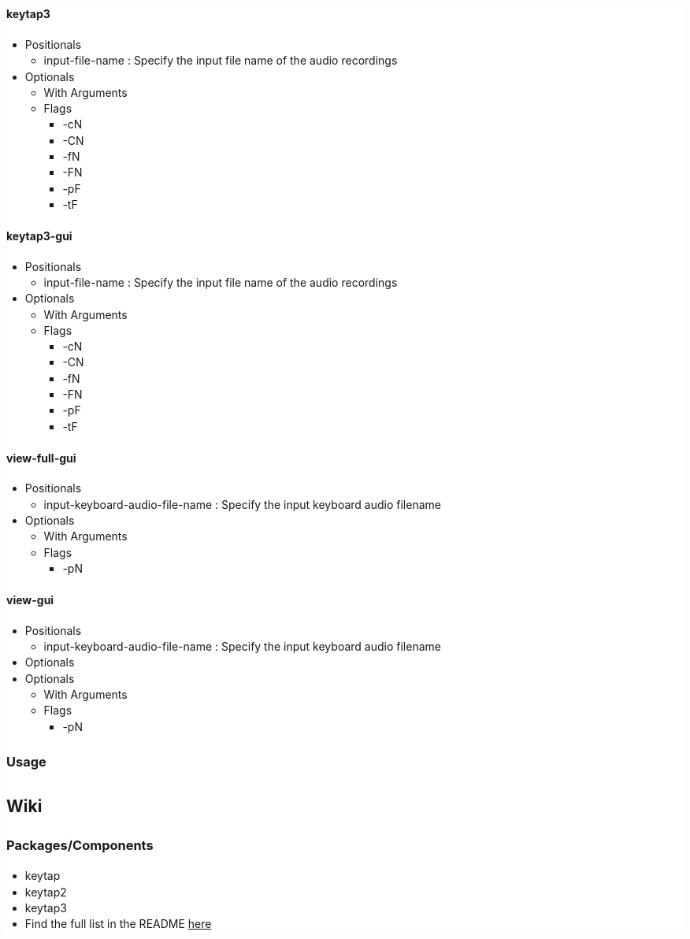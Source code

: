 #### keytap3
- Positionals
    + input-file-name : Specify the input file name of the audio recordings 
- Optionals
    - With Arguments
    - Flags
        + -cN
        + -CN
        + -fN
        + -FN
        + -pF
        + -tF

#### keytap3-gui
- Positionals
    + input-file-name : Specify the input file name of the audio recordings 
- Optionals
    - With Arguments
    - Flags
        + -cN
        + -CN
        + -fN
        + -FN
        + -pF
        + -tF

#### view-full-gui
- Positionals
    + input-keyboard-audio-file-name : Specify the input keyboard audio filename
- Optionals
    - With Arguments
    - Flags
        + -pN

#### view-gui
- Positionals
    + input-keyboard-audio-file-name : Specify the input keyboard audio filename
- Optionals
- Optionals
    - With Arguments
    - Flags
        + -pN

### Usage

## Wiki
### Packages/Components
+ keytap
+ keytap2
+ keytap3
+ Find the full list in the README [here](https://github.com/ggerganov/kbd-audio)
